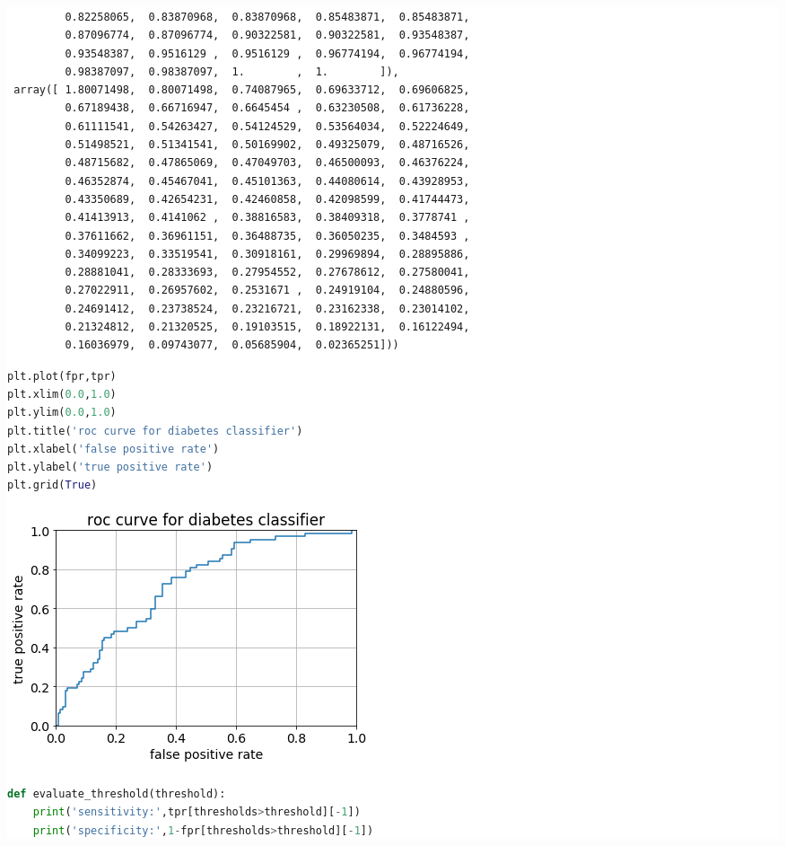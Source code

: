              0.82258065,  0.83870968,  0.83870968,  0.85483871,  0.85483871,
             0.87096774,  0.87096774,  0.90322581,  0.90322581,  0.93548387,
             0.93548387,  0.9516129 ,  0.9516129 ,  0.96774194,  0.96774194,
             0.98387097,  0.98387097,  1.        ,  1.        ]),
     array([ 1.80071498,  0.80071498,  0.74087965,  0.69633712,  0.69606825,
             0.67189438,  0.66716947,  0.6645454 ,  0.63230508,  0.61736228,
             0.61111541,  0.54263427,  0.54124529,  0.53564034,  0.52224649,
             0.51498521,  0.51341541,  0.50169902,  0.49325079,  0.48716526,
             0.48715682,  0.47865069,  0.47049703,  0.46500093,  0.46376224,
             0.46352874,  0.45467041,  0.45101363,  0.44080614,  0.43928953,
             0.43350689,  0.42654231,  0.42460858,  0.42098599,  0.41744473,
             0.41413913,  0.4141062 ,  0.38816583,  0.38409318,  0.3778741 ,
             0.37611662,  0.36961151,  0.36488735,  0.36050235,  0.3484593 ,
             0.34099223,  0.33519541,  0.30918161,  0.29969894,  0.28895886,
             0.28881041,  0.28333693,  0.27954552,  0.27678612,  0.27580041,
             0.27022911,  0.26957602,  0.2531671 ,  0.24919104,  0.24880596,
             0.24691412,  0.23738524,  0.23216721,  0.23162338,  0.23014102,
             0.21324812,  0.21320525,  0.19103515,  0.18922131,  0.16122494,
             0.16036979,  0.09743077,  0.05685904,  0.02365251]))




```python
plt.plot(fpr,tpr)
plt.xlim(0.0,1.0)
plt.ylim(0.0,1.0)
plt.title('roc curve for diabetes classifier')
plt.xlabel('false positive rate')
plt.ylabel('true positive rate')
plt.grid(True)
```


![png](output_58_0.png)



```python
def evaluate_threshold(threshold):
    print('sensitivity:',tpr[thresholds>threshold][-1])
    print('specificity:',1-fpr[thresholds>threshold][-1])
```
